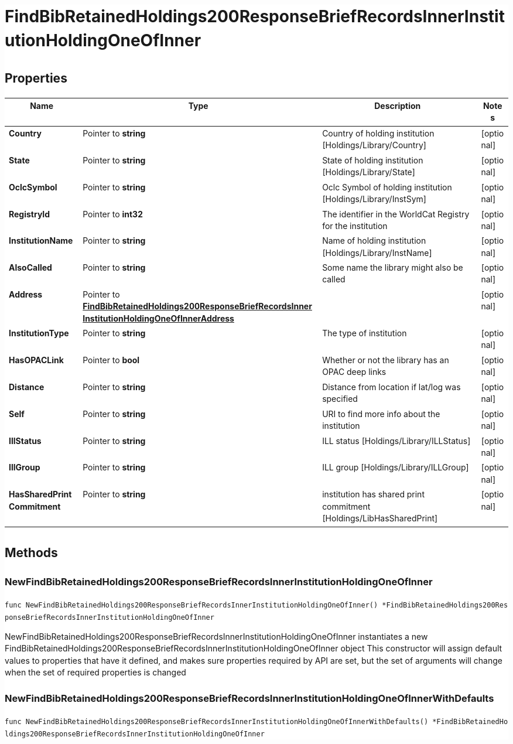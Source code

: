 # FindBibRetainedHoldings200ResponseBriefRecordsInnerInstitutionHoldingOneOfInner

## Properties

Name | Type | Description | Notes
------------ | ------------- | ------------- | -------------
**Country** | Pointer to **string** | Country of holding institution [Holdings/Library/Country] | [optional] 
**State** | Pointer to **string** | State of holding institution [Holdings/Library/State] | [optional] 
**OclcSymbol** | Pointer to **string** | Oclc Symbol of holding institution [Holdings/Library/InstSym] | [optional] 
**RegistryId** | Pointer to **int32** | The identifier in the WorldCat Registry for the institution | [optional] 
**InstitutionName** | Pointer to **string** | Name of holding institution [Holdings/Library/InstName] | [optional] 
**AlsoCalled** | Pointer to **string** | Some name the library might also be called | [optional] 
**Address** | Pointer to [**FindBibRetainedHoldings200ResponseBriefRecordsInnerInstitutionHoldingOneOfInnerAddress**](FindBibRetainedHoldings200ResponseBriefRecordsInnerInstitutionHoldingOneOfInnerAddress.md) |  | [optional] 
**InstitutionType** | Pointer to **string** | The type of institution | [optional] 
**HasOPACLink** | Pointer to **bool** | Whether or not the library has an OPAC deep links | [optional] 
**Distance** | Pointer to **string** | Distance from location if lat/log was specified | [optional] 
**Self** | Pointer to **string** | URI to find more info about the institution | [optional] 
**IllStatus** | Pointer to **string** | ILL status [Holdings/Library/ILLStatus] | [optional] 
**IllGroup** | Pointer to **string** | ILL group [Holdings/Library/ILLGroup] | [optional] 
**HasSharedPrintCommitment** | Pointer to **string** | institution has shared print commitment [Holdings/LibHasSharedPrint] | [optional] 

## Methods

### NewFindBibRetainedHoldings200ResponseBriefRecordsInnerInstitutionHoldingOneOfInner

`func NewFindBibRetainedHoldings200ResponseBriefRecordsInnerInstitutionHoldingOneOfInner() *FindBibRetainedHoldings200ResponseBriefRecordsInnerInstitutionHoldingOneOfInner`

NewFindBibRetainedHoldings200ResponseBriefRecordsInnerInstitutionHoldingOneOfInner instantiates a new FindBibRetainedHoldings200ResponseBriefRecordsInnerInstitutionHoldingOneOfInner object
This constructor will assign default values to properties that have it defined,
and makes sure properties required by API are set, but the set of arguments
will change when the set of required properties is changed

### NewFindBibRetainedHoldings200ResponseBriefRecordsInnerInstitutionHoldingOneOfInnerWithDefaults

`func NewFindBibRetainedHoldings200ResponseBriefRecordsInnerInstitutionHoldingOneOfInnerWithDefaults() *FindBibRetainedHoldings200ResponseBriefRecordsInnerInstitutionHoldingOneOfInner`
